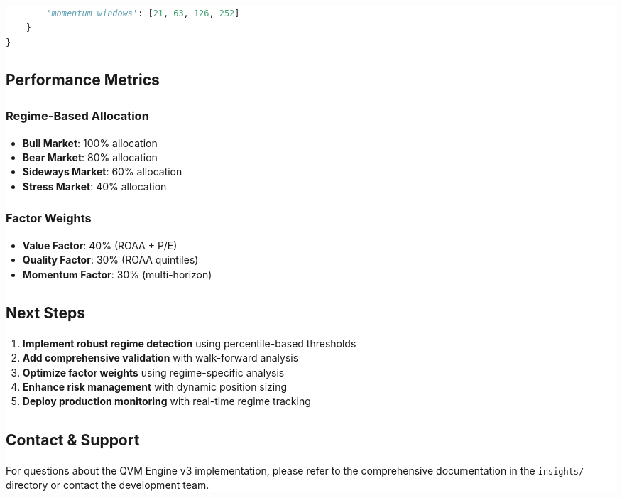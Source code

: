```python
        'momentum_windows': [21, 63, 126, 252]
    }
}
```

## Performance Metrics

### Regime-Based Allocation
- **Bull Market**: 100% allocation
- **Bear Market**: 80% allocation  
- **Sideways Market**: 60% allocation
- **Stress Market**: 40% allocation

### Factor Weights
- **Value Factor**: 40% (ROAA + P/E)
- **Quality Factor**: 30% (ROAA quintiles)
- **Momentum Factor**: 30% (multi-horizon)

## Next Steps

1. **Implement robust regime detection** using percentile-based thresholds
2. **Add comprehensive validation** with walk-forward analysis
3. **Optimize factor weights** using regime-specific analysis
4. **Enhance risk management** with dynamic position sizing
5. **Deploy production monitoring** with real-time regime tracking

## Contact & Support

For questions about the QVM Engine v3 implementation, please refer to the comprehensive documentation in the `insights/` directory or contact the development team. 